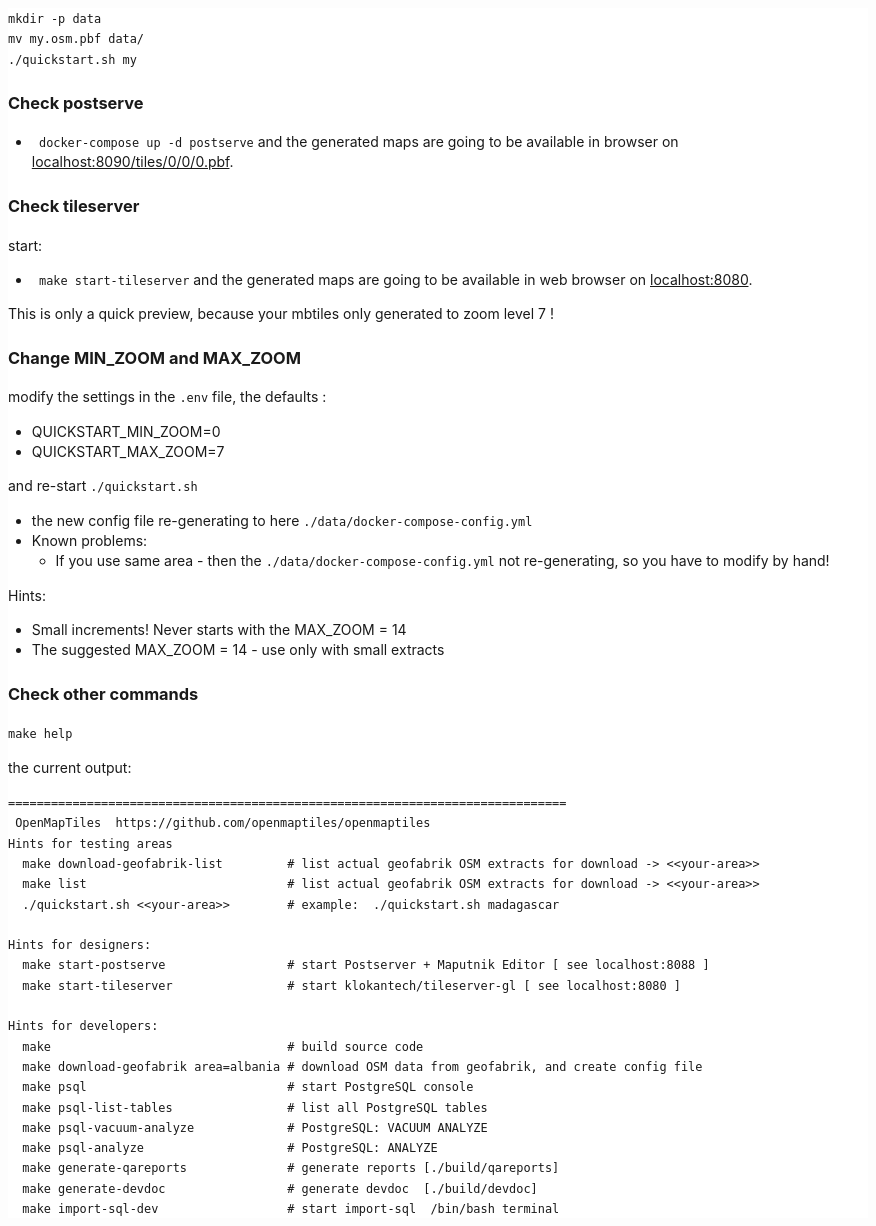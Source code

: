 ```
mkdir -p data
mv my.osm.pbf data/
./quickstart.sh my
```

### Check postserve
*  ` docker-compose up -d postserve`
and the generated maps are going to be available in browser on [localhost:8090/tiles/0/0/0.pbf](http://localhost:8090/tiles/0/0/0.pbf).

### Check tileserver

start: 
*  ` make start-tileserver` 
and the generated maps are going to be available in web browser on [localhost:8080](http://localhost:8080/).

This is only a quick preview, because your mbtiles only generated to zoom level 7 !  


### Change MIN_ZOOM and MAX_ZOOM

modify the settings in the `.env`  file, the defaults :
* QUICKSTART_MIN_ZOOM=0
* QUICKSTART_MAX_ZOOM=7  

and re-start  `./quickstart.sh`
*  the new config file re-generating to here  `./data/docker-compose-config.yml`
*  Known problems:
    * If you use same area - then the `./data/docker-compose-config.yml` not re-generating, so you have to modify by hand! 

Hints: 
* Small increments! Never starts with the MAX_ZOOM = 14
* The suggested  MAX_ZOOM = 14  - use only with small extracts

### Check other commands

`make help`


the current output:

```
==============================================================================
 OpenMapTiles  https://github.com/openmaptiles/openmaptiles 
Hints for testing areas                
  make download-geofabrik-list         # list actual geofabrik OSM extracts for download -> <<your-area>> 
  make list                            # list actual geofabrik OSM extracts for download -> <<your-area>> 
  ./quickstart.sh <<your-area>>        # example:  ./quickstart.sh madagascar 
  
Hints for designers:
  make start-postserve                 # start Postserver + Maputnik Editor [ see localhost:8088 ] 
  make start-tileserver                # start klokantech/tileserver-gl [ see localhost:8080 ] 
  
Hints for developers:
  make                                 # build source code  
  make download-geofabrik area=albania # download OSM data from geofabrik, and create config file
  make psql                            # start PostgreSQL console 
  make psql-list-tables                # list all PostgreSQL tables 
  make psql-vacuum-analyze             # PostgreSQL: VACUUM ANALYZE
  make psql-analyze                    # PostgreSQL: ANALYZE
  make generate-qareports              # generate reports [./build/qareports]
  make generate-devdoc                 # generate devdoc  [./build/devdoc]
  make import-sql-dev                  # start import-sql  /bin/bash terminal 
```